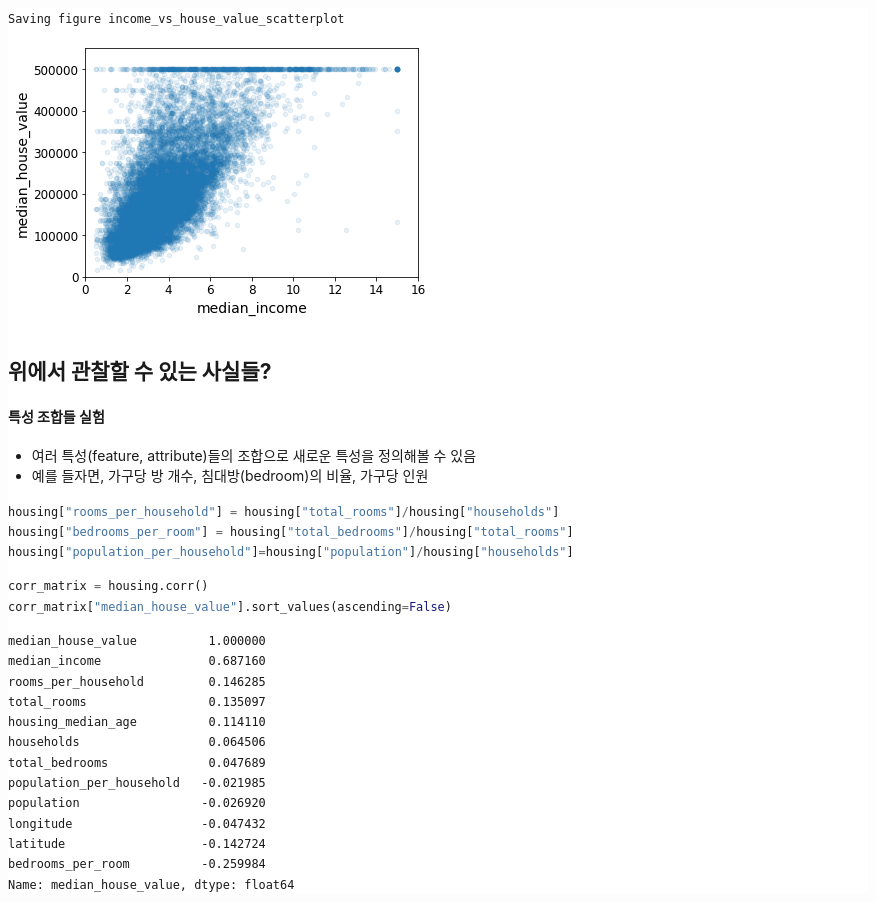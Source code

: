     Saving figure income_vs_house_value_scatterplot



![png](/image/ML_E2E_files/ML_E2E_67_1.png)


위에서 관찰할 수 있는 사실들?   
- 

#### 특성 조합들 실험

- 여러 특성(feature, attribute)들의 조합으로 새로운 특성을 정의해볼 수 있음
- 예를 들자면, 가구당 방 개수, 침대방(bedroom)의 비율, 가구당 인원


```python
housing["rooms_per_household"] = housing["total_rooms"]/housing["households"]
housing["bedrooms_per_room"] = housing["total_bedrooms"]/housing["total_rooms"]
housing["population_per_household"]=housing["population"]/housing["households"]
```


```python
corr_matrix = housing.corr()
corr_matrix["median_house_value"].sort_values(ascending=False)
```




    median_house_value          1.000000
    median_income               0.687160
    rooms_per_household         0.146285
    total_rooms                 0.135097
    housing_median_age          0.114110
    households                  0.064506
    total_bedrooms              0.047689
    population_per_household   -0.021985
    population                 -0.026920
    longitude                  -0.047432
    latitude                   -0.142724
    bedrooms_per_room          -0.259984
    Name: median_house_value, dtype: float64

